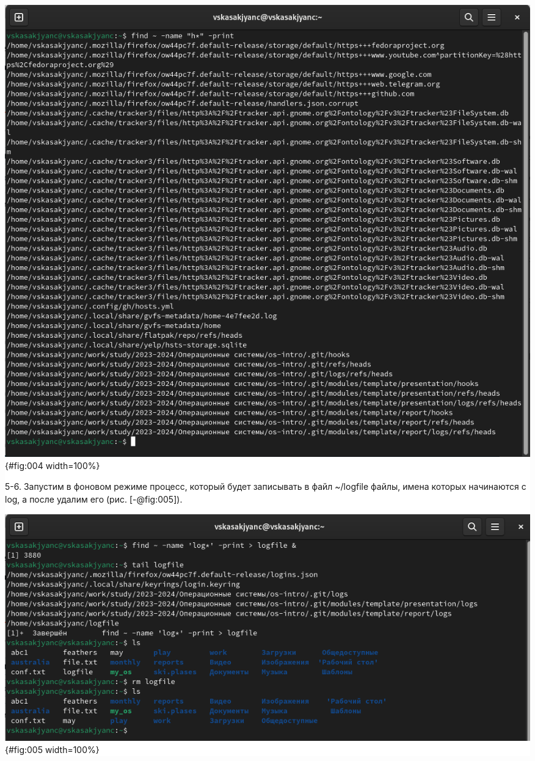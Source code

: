 ![Поиск файлов, начинающие с "h", в каталоге /etc](image/4.png ){#fig:004 width=100%}

5-6. Запустим в фоновом режиме процесс, который будет записывать в файл ~/logfile файлы, имена которых начинаются с log, а после удалим его (рис. [-@fig:005]).

![Запись в файлов имен, начинающие с "log", в фоновом режиме и удаление файла](image/5.png ){#fig:005 width=100%}

